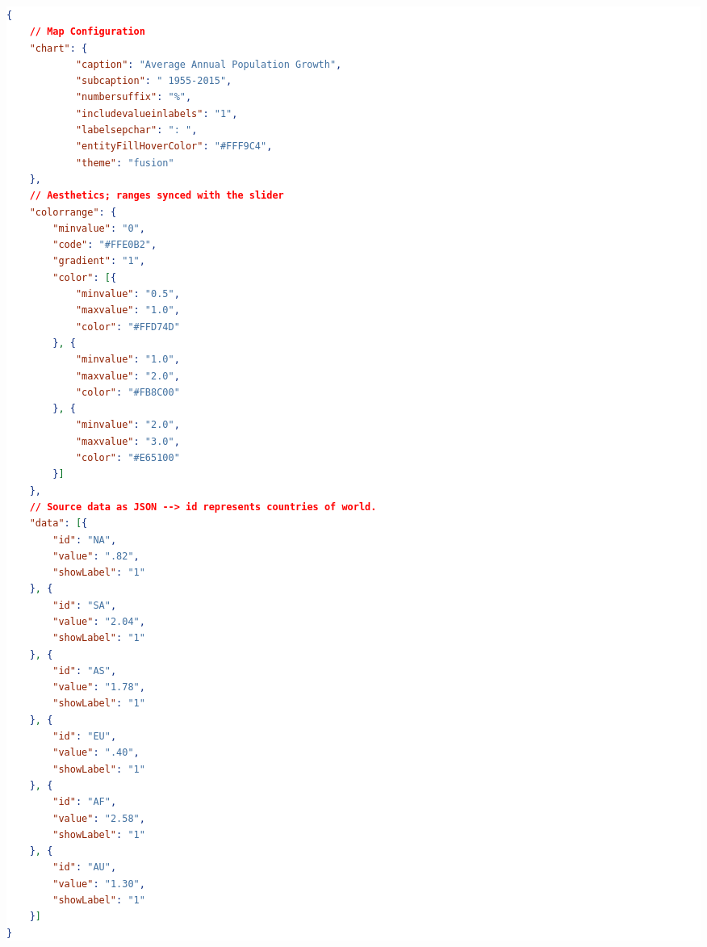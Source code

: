 ```JSON
{
    // Map Configuration
    "chart": {
            "caption": "Average Annual Population Growth",
            "subcaption": " 1955-2015",
            "numbersuffix": "%",
            "includevalueinlabels": "1",
            "labelsepchar": ": ",
            "entityFillHoverColor": "#FFF9C4",
            "theme": "fusion"
    },
    // Aesthetics; ranges synced with the slider
    "colorrange": {
        "minvalue": "0",
        "code": "#FFE0B2",
        "gradient": "1",
        "color": [{
            "minvalue": "0.5",
            "maxvalue": "1.0",
            "color": "#FFD74D"
        }, {
            "minvalue": "1.0",
            "maxvalue": "2.0",
            "color": "#FB8C00"
        }, {
            "minvalue": "2.0",
            "maxvalue": "3.0",
            "color": "#E65100"
        }]
    },
    // Source data as JSON --> id represents countries of world.
    "data": [{
        "id": "NA",
        "value": ".82",
        "showLabel": "1"
    }, {
        "id": "SA",
        "value": "2.04",
        "showLabel": "1"
    }, {
        "id": "AS",
        "value": "1.78",
        "showLabel": "1"
    }, {
        "id": "EU",
        "value": ".40",
        "showLabel": "1"
    }, {
        "id": "AF",
        "value": "2.58",
        "showLabel": "1"
    }, {
        "id": "AU",
        "value": "1.30",
        "showLabel": "1"
    }]
}
```
